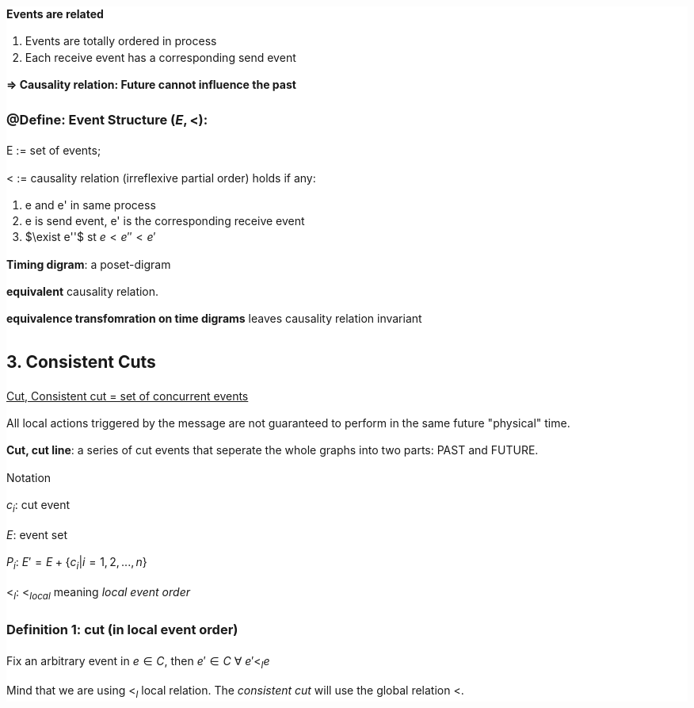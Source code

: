 

**Events are related**

1. Events are totally ordered in process
2. Each receive event has a corresponding send event

 **=> Causality relation: Future cannot influence the past**



### @Define: Event Structure $(E, <)$: 

E := set of events; 

< := causality relation (irreflexive partial order) holds if any:

1. e and e' in same process
2. e is send event, e' is the corresponding receive event
3. $\exist e''$ st $e < e'' < e'$



**Timing digram**: a poset-digram

**equivalent** causality relation.

**equivalence transfomration on time digrams** leaves causality relation invariant



## 3. Consistent Cuts



<u>Cut, Consistent cut = set of concurrent events</u>



All local actions triggered by the message are not guaranteed to perform in the same future "physical" time.



**Cut, cut line**: a series of cut events that seperate the whole graphs into two parts: PAST and FUTURE.



Notation

$c_i$: cut event

$E$: event set

$P_i$: $E' = E + \{c_i|i=1,2,...,n\}$

$<_l$: $<_{local}$ meaning *local event order* 



### **Definition 1: cut (in local event order)**

Fix an arbitrary event in $e\in C$, then $e' \in C \ \forall \ e' <_l e$

Mind that we are using $<_l$ local relation. The *consistent cut* will use the global relation $<$.
